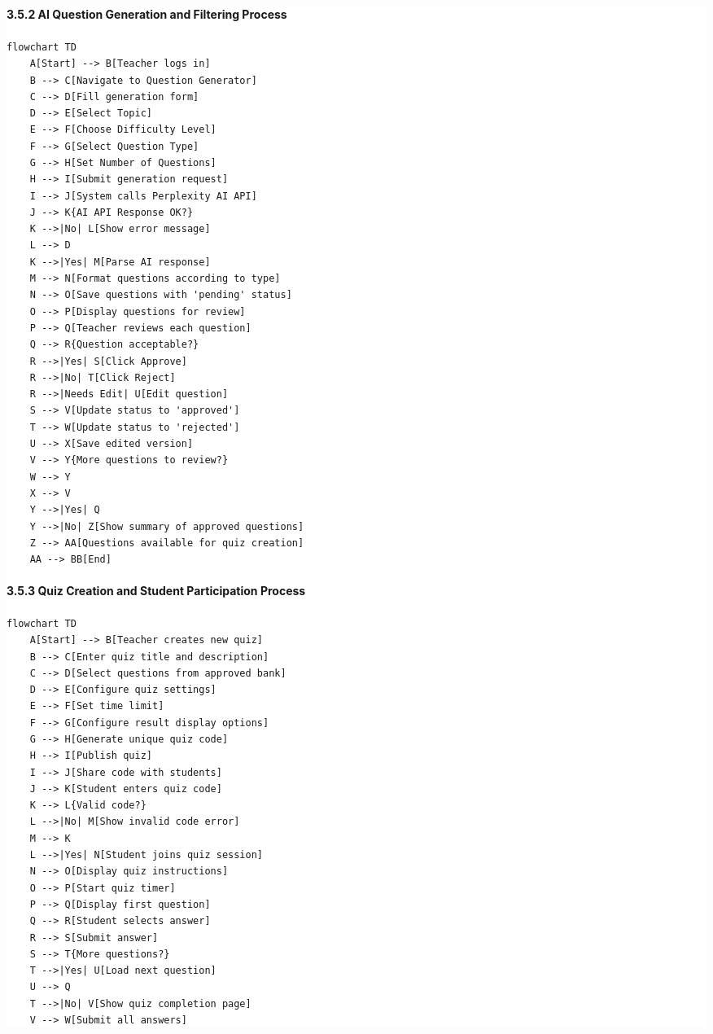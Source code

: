 #### 3.5.2 AI Question Generation and Filtering Process

```mermaid
flowchart TD
    A[Start] --> B[Teacher logs in]
    B --> C[Navigate to Question Generator]
    C --> D[Fill generation form]
    D --> E[Select Topic]
    E --> F[Choose Difficulty Level]
    F --> G[Select Question Type]
    G --> H[Set Number of Questions]
    H --> I[Submit generation request]
    I --> J[System calls Perplexity AI API]
    J --> K{AI API Response OK?}
    K -->|No| L[Show error message]
    L --> D
    K -->|Yes| M[Parse AI response]
    M --> N[Format questions according to type]
    N --> O[Save questions with 'pending' status]
    O --> P[Display questions for review]
    P --> Q[Teacher reviews each question]
    Q --> R{Question acceptable?}
    R -->|Yes| S[Click Approve]
    R -->|No| T[Click Reject]
    R -->|Needs Edit| U[Edit question]
    S --> V[Update status to 'approved']
    T --> W[Update status to 'rejected']
    U --> X[Save edited version]
    V --> Y{More questions to review?}
    W --> Y
    X --> V
    Y -->|Yes| Q
    Y -->|No| Z[Show summary of approved questions]
    Z --> AA[Questions available for quiz creation]
    AA --> BB[End]
```

#### 3.5.3 Quiz Creation and Student Participation Process

```mermaid
flowchart TD
    A[Start] --> B[Teacher creates new quiz]
    B --> C[Enter quiz title and description]
    C --> D[Select questions from approved bank]
    D --> E[Configure quiz settings]
    E --> F[Set time limit]
    F --> G[Configure result display options]
    G --> H[Generate unique quiz code]
    H --> I[Publish quiz]
    I --> J[Share code with students]
    J --> K[Student enters quiz code]
    K --> L{Valid code?}
    L -->|No| M[Show invalid code error]
    M --> K
    L -->|Yes| N[Student joins quiz session]
    N --> O[Display quiz instructions]
    O --> P[Start quiz timer]
    P --> Q[Display first question]
    Q --> R[Student selects answer]
    R --> S[Submit answer]
    S --> T{More questions?}
    T -->|Yes| U[Load next question]
    U --> Q
    T -->|No| V[Show quiz completion page]
    V --> W[Submit all answers]
```